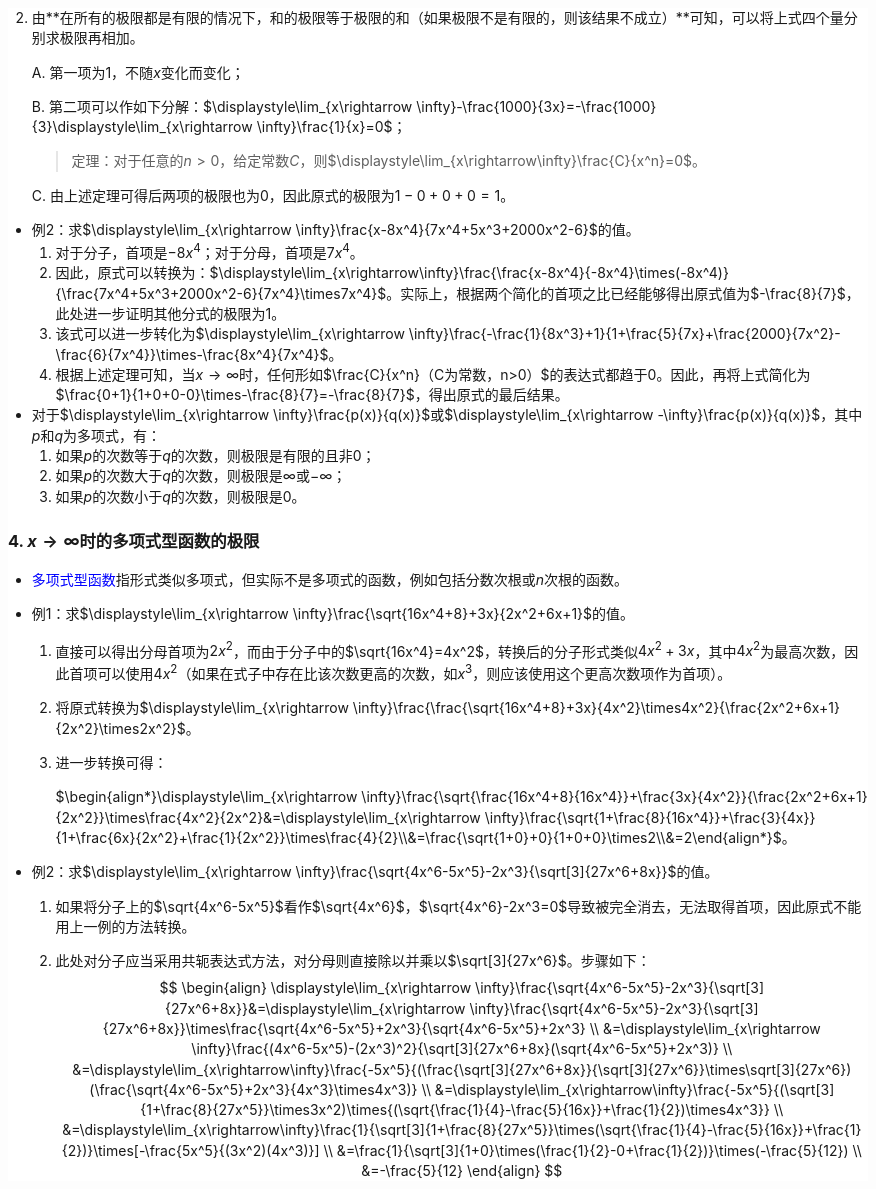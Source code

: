   2. 由**在所有的极限都是有限的情况下，和的极限等于极限的和（如果极限不是有限的，则该结果不成立）**可知，可以将上式四个量分别求极限再相加。

     A. 第一项为1，不随$x$变化而变化；

     B. 第二项可以作如下分解：$\displaystyle\lim_{x\rightarrow \infty}-\frac{1000}{3x}=-\frac{1000}{3}\displaystyle\lim_{x\rightarrow \infty}\frac{1}{x}=0$；

     > 定理：对于任意的$n>0$，给定常数$C$，则$\displaystyle\lim_{x\rightarrow\infty}\frac{C}{x^n}=0$。

     C. 由上述定理可得后两项的极限也为0，因此原式的极限为$1-0+0+0=1$。

- 例2：求$\displaystyle\lim_{x\rightarrow \infty}\frac{x-8x^4}{7x^4+5x^3+2000x^2-6}$的值。
  1. 对于分子，首项是$-8x^4$；对于分母，首项是$7x^4$。
  2. 因此，原式可以转换为：$\displaystyle\lim_{x\rightarrow\infty}\frac{\frac{x-8x^4}{-8x^4}\times(-8x^4)}{\frac{7x^4+5x^3+2000x^2-6}{7x^4}\times7x^4}$。实际上，根据两个简化的首项之比已经能够得出原式值为$-\frac{8}{7}$，此处进一步证明其他分式的极限为1。
  3. 该式可以进一步转化为$\displaystyle\lim_{x\rightarrow \infty}\frac{-\frac{1}{8x^3}+1}{1+\frac{5}{7x}+\frac{2000}{7x^2}-\frac{6}{7x^4}}\times-\frac{8x^4}{7x^4}$。
  4. 根据上述定理可知，当$x\rightarrow \infty$时，任何形如$\frac{C}{x^n}（C为常数，n>0）$的表达式都趋于0。因此，再将上式简化为$\frac{0+1}{1+0+0-0}\times-\frac{8}{7}=-\frac{8}{7}$，得出原式的最后结果。
- 对于$\displaystyle\lim_{x\rightarrow \infty}\frac{p(x)}{q(x)}$或$\displaystyle\lim_{x\rightarrow -\infty}\frac{p(x)}{q(x)}$，其中$p$和$q$为多项式，有：
  1. 如果$p$的次数等于$q$的次数，则极限是有限的且非0；
  2. 如果$p$的次数大于$q$的次数，则极限是$\infty$或$-\infty$；
  3. 如果$p$的次数小于$q$的次数，则极限是0。

### 4. $x\to \infty$时的多项式型函数的极限

- <span style="color:#0000FF;">多项式型函数</span>指形式类似多项式，但实际不是多项式的函数，例如包括分数次根或$n$次根的函数。

- 例1：求$\displaystyle\lim_{x\rightarrow \infty}\frac{\sqrt{16x^4+8}+3x}{2x^2+6x+1}$的值。

  1. 直接可以得出分母首项为$2x^2$，而由于分子中的$\sqrt{16x^4}=4x^2$，转换后的分子形式类似$4x^2+3x$，其中$4x^2$为最高次数，因此首项可以使用$4x^2$（如果在式子中存在比该次数更高的次数，如$x^3$，则应该使用这个更高次数项作为首项）。

  2. 将原式转换为$\displaystyle\lim_{x\rightarrow \infty}\frac{\frac{\sqrt{16x^4+8}+3x}{4x^2}\times4x^2}{\frac{2x^2+6x+1}{2x^2}\times2x^2}$。

  3. 进一步转换可得：

     $\begin{align*}\displaystyle\lim_{x\rightarrow \infty}\frac{\sqrt{\frac{16x^4+8}{16x^4}}+\frac{3x}{4x^2}}{\frac{2x^2+6x+1}{2x^2}}\times\frac{4x^2}{2x^2}&=\displaystyle\lim_{x\rightarrow \infty}\frac{\sqrt{1+\frac{8}{16x^4}}+\frac{3}{4x}}{1+\frac{6x}{2x^2}+\frac{1}{2x^2}}\times\frac{4}{2}\\&=\frac{\sqrt{1+0}+0}{1+0+0}\times2\\&=2\end{align*}$。

- 例2：求$\displaystyle\lim_{x\rightarrow \infty}\frac{\sqrt{4x^6-5x^5}-2x^3}{\sqrt[3]{27x^6+8x}}$的值。

  1. 如果将分子上的$\sqrt{4x^6-5x^5}$看作$\sqrt{4x^6}$，$\sqrt{4x^6}-2x^3=0$导致被完全消去，无法取得首项，因此原式不能用上一例的方法转换。

  2. 此处对分子应当采用共轭表达式方法，对分母则直接除以并乘以$\sqrt[3]{27x^6}$。步骤如下：
     $$
     \begin{align}
     	\displaystyle\lim_{x\rightarrow \infty}\frac{\sqrt{4x^6-5x^5}-2x^3}{\sqrt[3]{27x^6+8x}}&=\displaystyle\lim_{x\rightarrow \infty}\frac{\sqrt{4x^6-5x^5}-2x^3}{\sqrt[3]{27x^6+8x}}\times\frac{\sqrt{4x^6-5x^5}+2x^3}{\sqrt{4x^6-5x^5}+2x^3} \\
     	&=\displaystyle\lim_{x\rightarrow \infty}\frac{(4x^6-5x^5)-(2x^3)^2}{\sqrt[3]{27x^6+8x}(\sqrt{4x^6-5x^5}+2x^3)} \\
     	&=\displaystyle\lim_{x\rightarrow\infty}\frac{-5x^5}{(\frac{\sqrt[3]{27x^6+8x}}{\sqrt[3]{27x^6}}\times\sqrt[3]{27x^6})(\frac{\sqrt{4x^6-5x^5}+2x^3}{4x^3}\times4x^3)} \\
     	&=\displaystyle\lim_{x\rightarrow\infty}\frac{-5x^5}{(\sqrt[3]{1+\frac{8}{27x^5}}\times3x^2)\times{(\sqrt{\frac{1}{4}-\frac{5}{16x}}+\frac{1}{2})\times4x^3}} \\
     	&=\displaystyle\lim_{x\rightarrow\infty}\frac{1}{\sqrt[3]{1+\frac{8}{27x^5}}\times(\sqrt{\frac{1}{4}-\frac{5}{16x}}+\frac{1}{2})}\times[-\frac{5x^5}{(3x^2)(4x^3)}] \\
     	&=\frac{1}{\sqrt[3]{1+0}\times(\frac{1}{2}-0+\frac{1}{2})}\times(-\frac{5}{12}) \\
     	&=-\frac{5}{12}
     \end{align}
     $$
